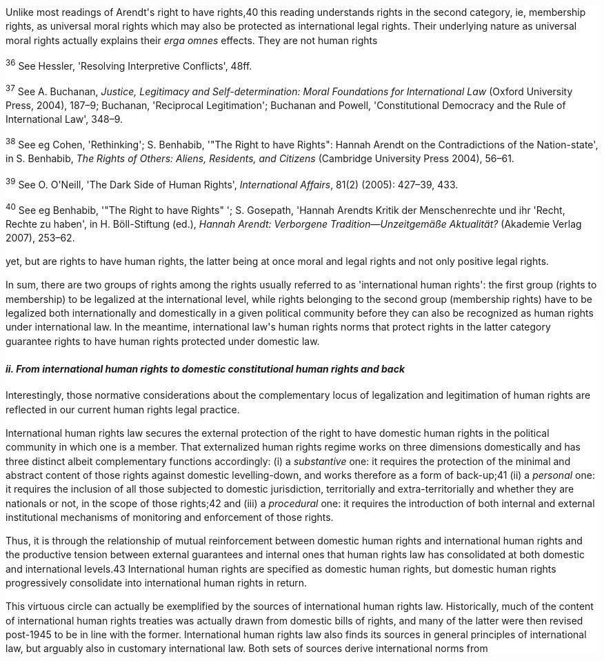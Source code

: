 Unlike most readings of Arendt's right to have rights,40 this reading understands rights in the second category, ie, membership rights, as universal moral rights which may also be protected as international legal rights. Their underlying nature as universal moral rights actually explains their *erga omnes* effects. They are not human rights

<sup>36</sup> See Hessler, 'Resolving Interpretive Conflicts', 48ff.

<sup>37</sup> See A. Buchanan, *Justice, Legitimacy and Self-determination: Moral Foundations for International Law* (Oxford University Press, 2004), 187–9; Buchanan, 'Reciprocal Legitimation'; Buchanan and Powell, 'Constitutional Democracy and the Rule of International Law', 348–9.

<sup>38</sup> See eg Cohen, 'Rethinking'; S. Benhabib, '"The Right to have Rights": Hannah Arendt on the Contradictions of the Nation-state', in S. Benhabib, *The Rights of Others: Aliens, Residents, and Citizens* (Cambridge University Press 2004), 56–61.

<sup>39</sup> See O. O'Neill, 'The Dark Side of Human Rights', *International Affairs*, 81(2) (2005): 427–39, 433.

<sup>40</sup> See eg Benhabib, '"The Right to have Rights" '; S. Gosepath, 'Hannah Arendts Kritik der Menschenrechte und ihr 'Recht, Rechte zu haben', in H. Böll-Stiftung (ed.), *Hannah Arendt: Verborgene Tradition—Unzeitgemäße Aktualität?* (Akademie Verlag 2007), 253–62.

yet, but are rights to have human rights, the latter being at once moral and legal rights and not only positive legal rights.

In sum, there are two groups of rights among the rights usually referred to as 'international human rights': the first group (rights to membership) to be legalized at the international level, while rights belonging to the second group (membership rights) have to be legalized both internationally and domestically in a given political community before they can also be recognized as human rights under international law. In the meantime, international law's human rights norms that protect rights in the latter category guarantee rights to have human rights protected under domestic law.

#### *ii. From international human rights to domestic constitutional human rights and back*

Interestingly, those normative considerations about the complementary locus of legalization and legitimation of human rights are reflected in our current human rights legal practice.

International human rights law secures the external protection of the right to have domestic human rights in the political community in which one is a member. That externalized human rights regime works on three dimensions domestically and has three distinct albeit complementary functions accordingly: (i) a *substantive* one: it requires the protection of the minimal and abstract content of those rights against domestic levelling-down, and works therefore as a form of back-up;41 (ii) a *personal* one: it requires the inclusion of all those subjected to domestic jurisdiction, territorially and extra-territorially and whether they are nationals or not, in the scope of those rights;42 and (iii) a *procedural* one: it requires the introduction of both internal and external institutional mechanisms of monitoring and enforcement of those rights.

Thus, it is through the relationship of mutual reinforcement between domestic human rights and international human rights and the productive tension between external guarantees and internal ones that human rights law has consolidated at both domestic and international levels.43 International human rights are specified as domestic human rights, but domestic human rights progressively consolidate into international human rights in return.

This virtuous circle can actually be exemplified by the sources of international human rights law. Historically, much of the content of international human rights treaties was actually drawn from domestic bills of rights, and many of the latter were then revised post-1945 to be in line with the former. International human rights law also finds its sources in general principles of international law, but arguably also in customary international law. Both sets of sources derive international norms from
